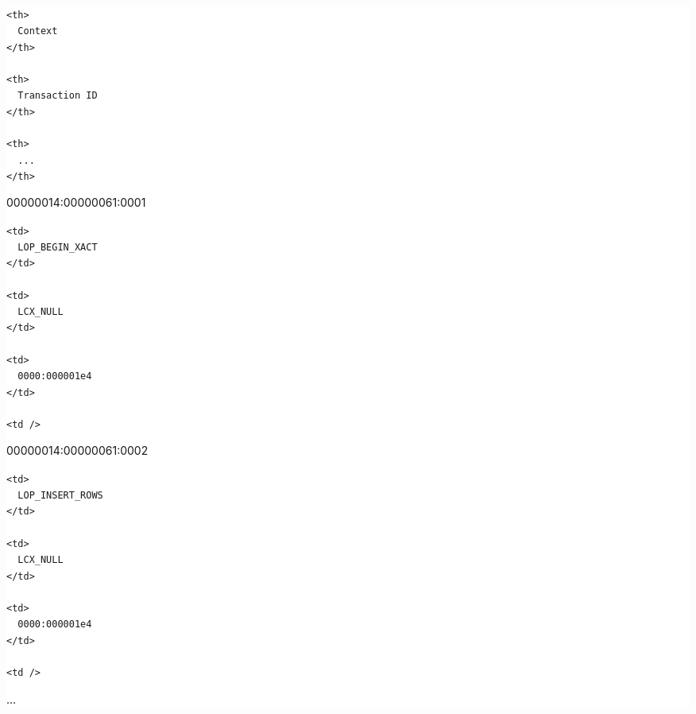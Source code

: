     <th>
      Context
    </th>
    
    <th>
      Transaction ID
    </th>
    
    <th>
      ...
    </th>
  </tr>
  
  
  <tr>
    <td>
      00000014:00000061:0001
    </td>
    
    <td>
      LOP_BEGIN_XACT
    </td>
    
    <td>
      LCX_NULL
    </td>
    
    <td>
      0000:000001e4
    </td>
    
    <td />
    
  </tr>
  
  
  <tr>
    <td>
      00000014:00000061:0002
    </td>
    
    <td>
      LOP_INSERT_ROWS
    </td>
    
    <td>
      LCX_NULL
    </td>
    
    <td>
      0000:000001e4
    </td>
    
    <td />
    
  </tr>
  
  
  <tr>
    <td>
      ...
    </td>
    